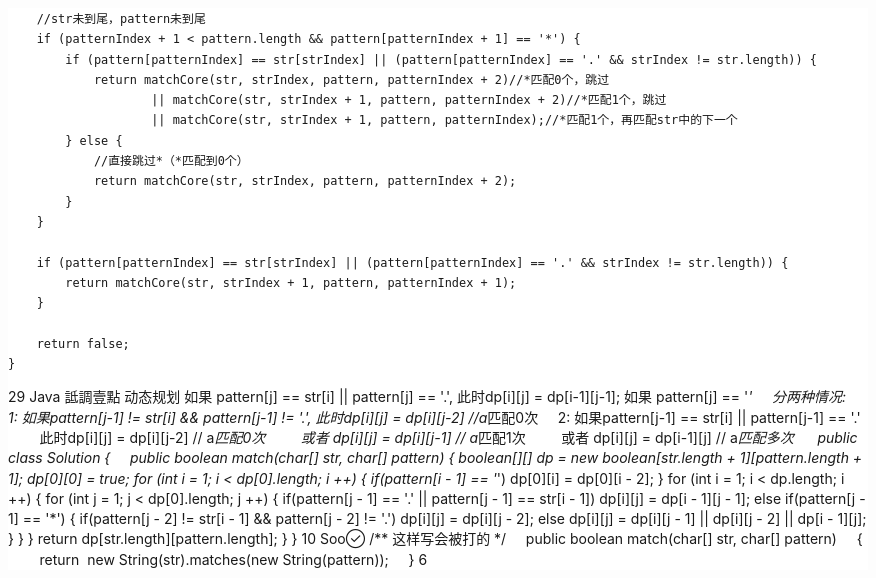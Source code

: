 		//str未到尾，pattern未到尾
		if (patternIndex + 1 < pattern.length && pattern[patternIndex + 1] == '*') {
			if (pattern[patternIndex] == str[strIndex] || (pattern[patternIndex] == '.' && strIndex != str.length)) {
				return matchCore(str, strIndex, pattern, patternIndex + 2)//*匹配0个，跳过
						|| matchCore(str, strIndex + 1, pattern, patternIndex + 2)//*匹配1个，跳过
						|| matchCore(str, strIndex + 1, pattern, patternIndex);//*匹配1个，再匹配str中的下一个
			} else {
				//直接跳过*（*匹配到0个）
				return matchCore(str, strIndex, pattern, patternIndex + 2);
			}
		}
		
		if (pattern[patternIndex] == str[strIndex] || (pattern[patternIndex] == '.' && strIndex != str.length)) {
			return matchCore(str, strIndex + 1, pattern, patternIndex + 1);
		}
		
		return false;
	}
29
Java
詆調壹點
动态规划
如果 pattern[j] == str[i] || pattern[j] == '.', 此时dp[i][j] = dp[i-1][j-1];
如果 pattern[j] == '*'
    分两种情况:
    1: 如果pattern[j-1] != str[i] && pattern[j-1] != '.',
    此时dp[i][j] = dp[i][j-2] //a*匹配0次
    2: 如果pattern[j-1] == str[i] || pattern[j-1] == '.'
        此时dp[i][j] = dp[i][j-2] // a*匹配0次
        或者 dp[i][j] = dp[i][j-1] // a*匹配1次
        或者 dp[i][j] = dp[i-1][j] // a*匹配多次
    
public class Solution {
    public boolean match(char[] str, char[] pattern) {
		boolean[][] dp = new boolean[str.length + 1][pattern.length + 1];
		dp[0][0] = true;
		for (int i = 1; i < dp[0].length; i ++) {
			if(pattern[i - 1] == '*') dp[0][i] = dp[0][i - 2];
		}
		for (int i = 1; i < dp.length; i ++) {
			for (int j = 1; j < dp[0].length; j ++) {
				if(pattern[j - 1] == '.' || pattern[j - 1] == str[i - 1]) dp[i][j] = dp[i - 1][j - 1];
				else if(pattern[j - 1] == '*') {
					if(pattern[j - 2] != str[i - 1] && pattern[j - 2] != '.') dp[i][j] = dp[i][j - 2];
					else dp[i][j] = dp[i][j - 1] || dp[i][j - 2] || dp[i - 1][j];
				}
			}
		}
		return dp[str.length][pattern.length];
	}
}
10
Soo
  /** 
  这样写会被打的 
  */ 
      public boolean match(char[] str, char[] pattern) 
      { 
          return  new String(str).matches(new String(pattern)); 
      } 
6
